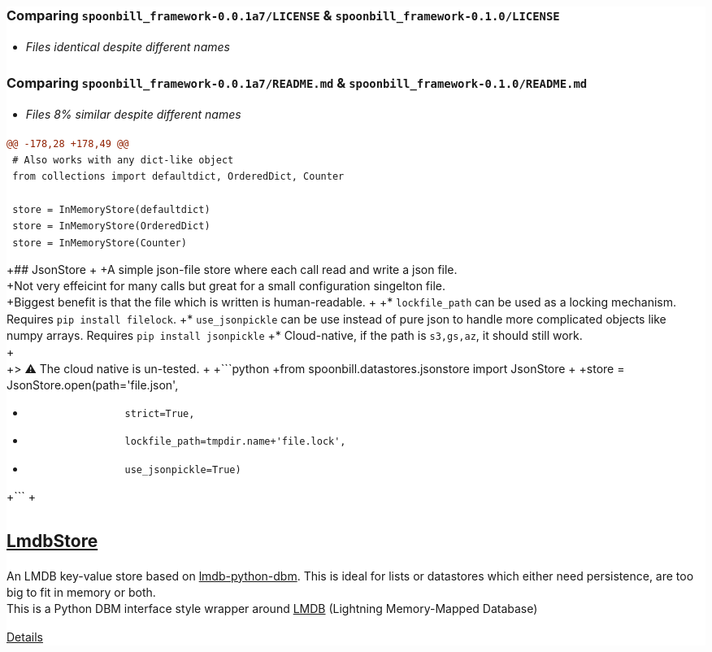 
### Comparing `spoonbill_framework-0.0.1a7/LICENSE` & `spoonbill_framework-0.1.0/LICENSE`

 * *Files identical despite different names*

### Comparing `spoonbill_framework-0.0.1a7/README.md` & `spoonbill_framework-0.1.0/README.md`

 * *Files 8% similar despite different names*

```diff
@@ -178,28 +178,49 @@
 # Also works with any dict-like object
 from collections import defaultdict, OrderedDict, Counter
 
 store = InMemoryStore(defaultdict)
 store = InMemoryStore(OrderedDict)
 store = InMemoryStore(Counter)
 ```
+## JsonStore
+
+A simple json-file store where each call read and write a json file.   
+Not very effeicint for many calls but great for a small configuration singelton file.   
+Biggest benefit is that the file which is written is human-readable.
+
+* `lockfile_path` can be used as a locking mechanism. Requires `pip install filelock`.
+* `use_jsonpickle` can be use instead of pure json to handle more complicated objects like numpy arrays. Requires `pip install jsonpickle`
+* Cloud-native, if the path is `s3,gs,az`, it should still work.   
+  
+> ⚠️ The cloud native is un-tested.
+
+```python
+from spoonbill.datastores.jsonstore import JsonStore
+
+store = JsonStore.open(path='file.json', 
+                      strict=True, 
+                      lockfile_path=tmpdir.name+'file.lock',
+                      use_jsonpickle=True)
+```
+
 
 ## [LmdbStore](https://github.com/Dobatymo/lmdb-python-dbm)
 
 An LMDB key-value store based on [lmdb-python-dbm](https://github.com/Dobatymo/lmdb-python-dbm). This is ideal for lists
 or datastores which either need persistence, are too big to fit in memory or both.   
 This is a Python DBM interface style wrapper around [LMDB](http://www.lmdb.tech/doc/) (Lightning Memory-Mapped Database)
 
 [Details](https://en.wikipedia.org/wiki/Lightning_Memory-Mapped_Database)
 